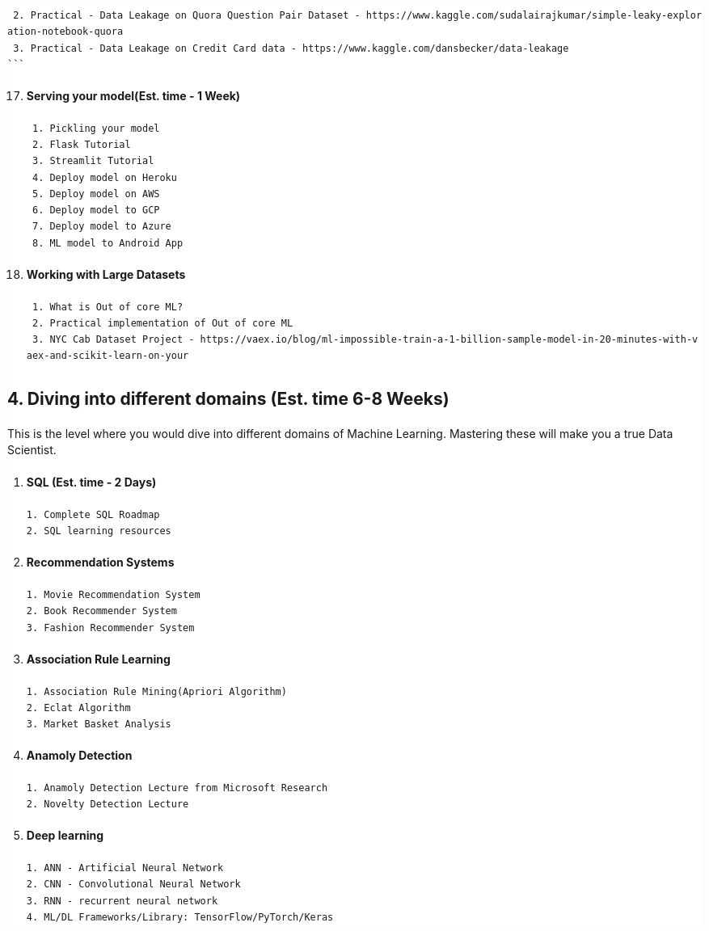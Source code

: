      2. Practical - Data Leakage on Quora Question Pair Dataset - https://www.kaggle.com/sudalairajkumar/simple-leaky-exploration-notebook-quora
     3. Practical - Data Leakage on Credit Card data - https://www.kaggle.com/dansbecker/data-leakage
    ```
17. #### Serving your model(Est. time - 1 Week)
    ```
     1. Pickling your model
     2. Flask Tutorial 
     3. Streamlit Tutorial 
     4. Deploy model on Heroku 
     5. Deploy model on AWS 
     6. Deploy model to GCP 
     7. Deploy model to Azure 
     8. ML model to Android App 
    ```
18. #### Working with Large Datasets
    ```
     1. What is Out of core ML? 
     2. Practical implementation of Out of core ML
     3. NYC Cab Dataset Project - https://vaex.io/blog/ml-impossible-train-a-1-billion-sample-model-in-20-minutes-with-vaex-and-scikit-learn-on-your
    ```

## 4. Diving into different domains (Est. time 6-8 Weeks)

This is the level where you would dive into different domains of Machine Learning. Mastering these will make you a true Data Scientist.

1. #### SQL (Est. time - 2 Days)
   ```
   1. Complete SQL Roadmap
   2. SQL learning resources
   ```

2. #### Recommendation Systems
   ```
   1. Movie Recommendation System
   2. Book Recommender System 
   3. Fashion Recommender System 
   ```

3. #### Association Rule Learning
   ```
   1. Association Rule Mining(Apriori Algorithm) 
   2. Eclat Algorithm 
   3. Market Basket Analysis 
   ```

4. #### Anamoly Detection
   ```
   1. Anamoly Detection Lecture from Microsoft Research 
   2. Novelty Detection Lecture 
   ```

5. #### Deep learning
   ```
   1. ANN - Artificial Neural Network
   2. CNN - Convolutional Neural Network
   3. RNN - recurrent neural network
   4. ML/DL Frameworks/Library: TensorFlow/PyTorch/Keras
   ```
